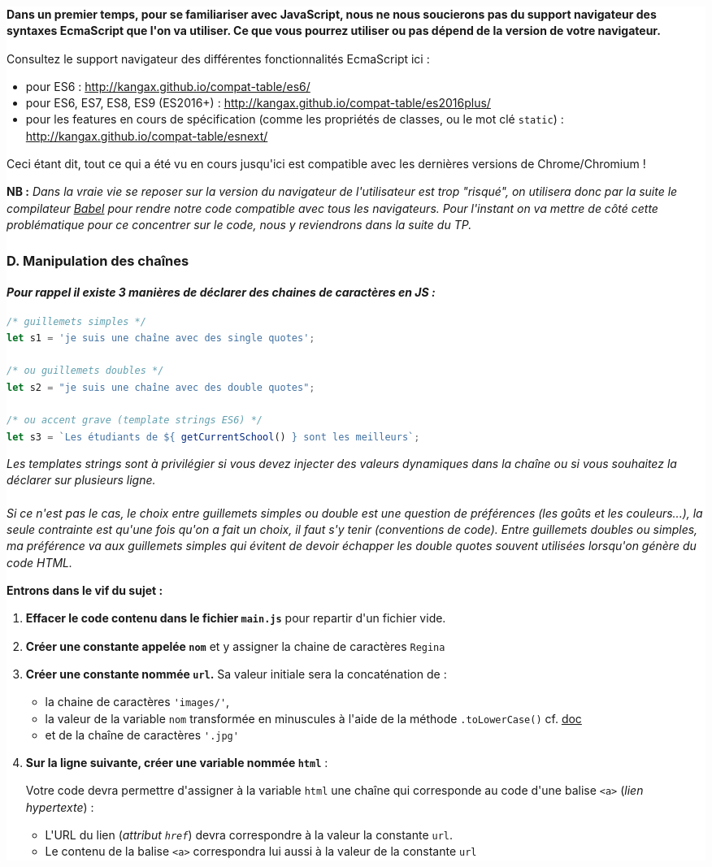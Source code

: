 **Dans un premier temps, pour se familiariser avec JavaScript, nous ne nous soucierons pas du support navigateur des syntaxes EcmaScript que l'on va utiliser. Ce que vous pourrez utiliser ou pas dépend de la version de votre navigateur.**

Consultez le support navigateur des différentes fonctionnalités EcmaScript ici :

- pour ES6 : http://kangax.github.io/compat-table/es6/
- pour ES6, ES7, ES8, ES9 (ES2016+) : http://kangax.github.io/compat-table/es2016plus/
- pour les features en cours de spécification (comme les propriétés de classes, ou le mot clé `static`) : http://kangax.github.io/compat-table/esnext/

Ceci étant dit, tout ce qui a été vu en cours jusqu'ici est compatible avec les dernières versions de Chrome/Chromium !

**NB :** *Dans la vraie vie se reposer sur la version du navigateur de l'utilisateur est trop "risqué", on utilisera donc par la suite le compilateur [Babel](https://babeljs.io) pour rendre notre code compatible avec tous les navigateurs. Pour l'instant on va mettre de côté cette problématique pour ce concentrer sur le code, nous y reviendrons dans la suite du TP.*



### D. Manipulation des chaînes
***Pour rappel il existe 3 manières de déclarer des chaines de caractères en JS :***
```js
/* guillemets simples */
let s1 = 'je suis une chaîne avec des single quotes';

/* ou guillemets doubles */
let s2 = "je suis une chaîne avec des double quotes";

/* ou accent grave (template strings ES6) */
let s3 = `Les étudiants de ${ getCurrentSchool() } sont les meilleurs`;
```
*Les templates strings sont à privilégier si vous devez injecter des valeurs dynamiques dans la chaîne ou si vous souhaitez la déclarer sur plusieurs ligne.*
*<br><br>Si ce n'est pas le cas, le choix entre guillemets simples ou double est une question de préférences (les goûts et les couleurs...), la seule contrainte est qu'une fois qu'on a fait un choix, il faut s'y tenir (conventions de code). Entre guillemets doubles ou simples, ma préférence va aux guillemets simples qui évitent de devoir échapper les double quotes souvent utilisées lorsqu'on génère du code HTML.*

**Entrons dans le vif du sujet :**

1. **Effacer le code contenu dans le fichier `main.js`** pour repartir d'un fichier vide.
2. **Créer une constante appelée `nom`** et y assigner la chaine de caractères `Regina`
3. **Créer une constante nommée `url`.** Sa valeur initiale sera la concaténation de :
   - la chaine de caractères `'images/'`,
   - la valeur de la variable `nom` transformée en minuscules à l'aide de la méthode `.toLowerCase()` cf. [doc](https://developer.mozilla.org/en-US/docs/Web/JavaScript/Reference/Global_Objects/String/toLowerCase)
   - et de la chaîne de caractères `'.jpg'`
4. **Sur la ligne suivante, créer une variable nommée `html`** :

	Votre code devra permettre d'assigner à la variable `html` une chaîne qui corresponde au code d'une balise `<a>` (*lien hypertexte*) :
	- L'URL du lien (*attribut `href`*) devra correspondre à la valeur la constante `url`.
	- Le contenu de la balise `<a>` correspondra lui aussi à la valeur de la constante `url`
